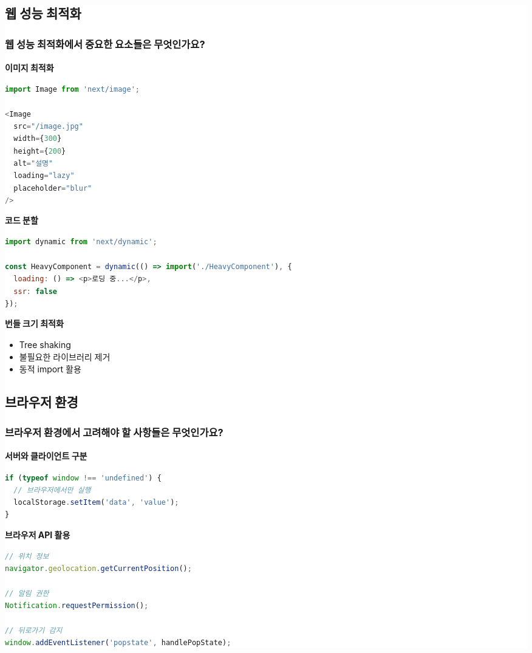 ## 웹 성능 최적화

### 웹 성능 최적화에서 중요한 요소들은 무엇인가요?

**이미지 최적화**
```javascript
import Image from 'next/image';

<Image
  src="/image.jpg"
  width={300}
  height={200}
  alt="설명"
  loading="lazy"
  placeholder="blur"
/>
```

**코드 분할**
```javascript
import dynamic from 'next/dynamic';

const HeavyComponent = dynamic(() => import('./HeavyComponent'), {
  loading: () => <p>로딩 중...</p>,
  ssr: false
});
```

**번들 크기 최적화**
- Tree shaking
- 불필요한 라이브러리 제거
- 동적 import 활용

## 브라우저 환경

### 브라우저 환경에서 고려해야 할 사항들은 무엇인가요?

**서버와 클라이언트 구분**
```javascript
if (typeof window !== 'undefined') {
  // 브라우저에서만 실행
  localStorage.setItem('data', 'value');
}
```

**브라우저 API 활용**
```javascript
// 위치 정보
navigator.geolocation.getCurrentPosition();

// 알림 권한
Notification.requestPermission();

// 뒤로가기 감지
window.addEventListener('popstate', handlePopState);
```
